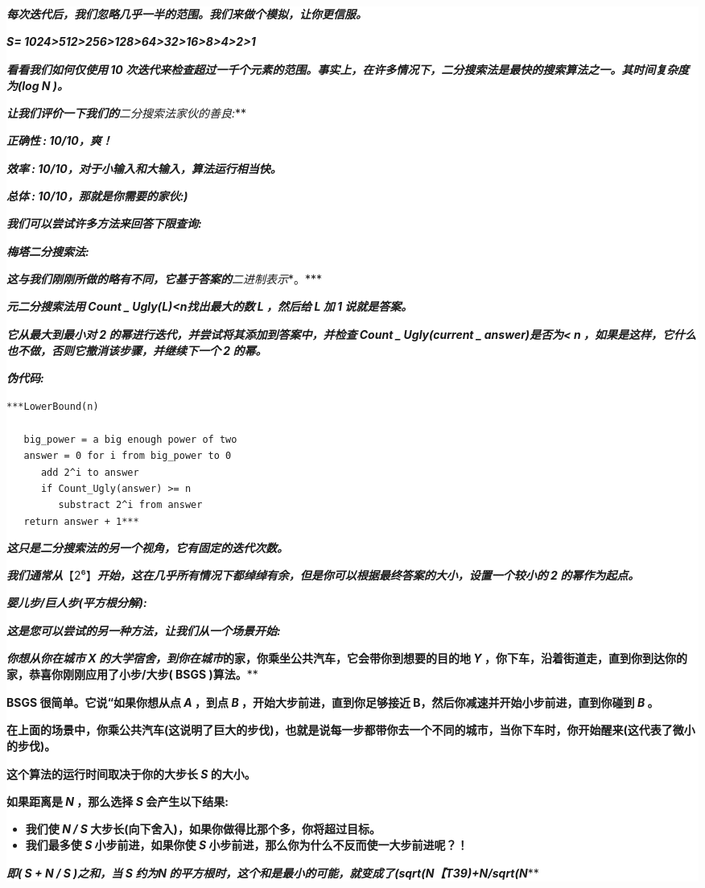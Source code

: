 ***每次迭代后，我们忽略几乎一半的范围。我们来做个模拟，让你更信服。***

*****S= 1024>512>256>128>64>32>16>8>4>2>1*****

***看看我们如何仅使用 ***10*** 次迭代来检查超过一千个元素的范围。事实上，在许多情况下，二分搜索法是最快的搜索算法之一。其时间复杂度为(log ***N*** )。***

***让我们评价一下我们的**二分搜索法**家伙的善良:***

*****正确性** : 10/10，爽！***

*****效率** : 10/10，对于小输入和大输入，算法运行相当快。***

*****总体** : 10/10，那就是你需要的家伙:)***

***我们可以尝试许多方法来回答下限查询:***

*****梅塔二分搜索法:*****

***这与我们刚刚所做的略有不同，它基于答案的**二进制表示**。***

***元二分搜索法用 Count _ Ugly(***L***)<***n***找出最大的数 ***L*** ，然后给 L 加 1 说就是答案。***

***它从最大到最小对 2 的幂进行迭代，并尝试将其添加到答案中，并检查 Count _ Ugly(**current _ answer**)是否为< ***n*** ，如果是这样，它什么也不做，否则它撤消该步骤，并继续下一个 2 的幂。***

***伪代码:***

```
***LowerBound(n)

   big_power = a big enough power of two 
   answer = 0 for i from big_power to 0
      add 2^i to answer
      if Count_Ugly(answer) >= n
         substract 2^i from answer
   return answer + 1***
```

***这只是二分搜索法的另一个视角，它有固定的迭代次数。***

***我们通常从***【2⁶】***开始，这在几乎所有情况下都绰绰有余，但是你可以根据最终答案的大小，设置一个较小的 2 的幂作为起点。***

*****婴儿步/巨人步(平方根分解):*****

***这是您可以尝试的另一种方法，让我们从一个场景开始:***

***你想从你在城市 ***X*** 的大学宿舍，到你在城市*的家，你乘坐公共汽车，它会带你到想要的目的地 ***Y*** ，你下车，沿着街道走，直到你到达你的家，恭喜你刚刚应用了小步/大步( **BSGS** )算法。****

****BSGS 很简单。它说“如果你想从点 ***A*** ，到点 ***B*** ，开始大步前进，直到你足够接近 B，然后你减速并开始小步前进，直到你碰到 ***B*** 。****

****在上面的场景中，你乘公共汽车(这说明了巨大的步伐)，也就是说每一步都带你去一个不同的城市，当你下车时，你开始醒来(这代表了微小的步伐)。****

****这个算法的运行时间取决于你的大步长 ***S*** 的大小。****

****如果距离是 ***N*** ，那么选择 ***S*** 会产生以下结果:****

*   ****我们使 ***N / S*** 大步长(向下舍入)，如果你做得比那个多，你将超过目标。****
*   ****我们最多使 ***S*** 小步前进，如果你使 ***S*** 小步前进，那么你为什么不反而使一大步前进呢？！****

****即( ***S + N / S*** )之和，当 ***S*** 约为*N 的平方根时，这个和是最小的可能，就变成了(sqrt(***N*【T39)+***N***/sqrt(***N**********
